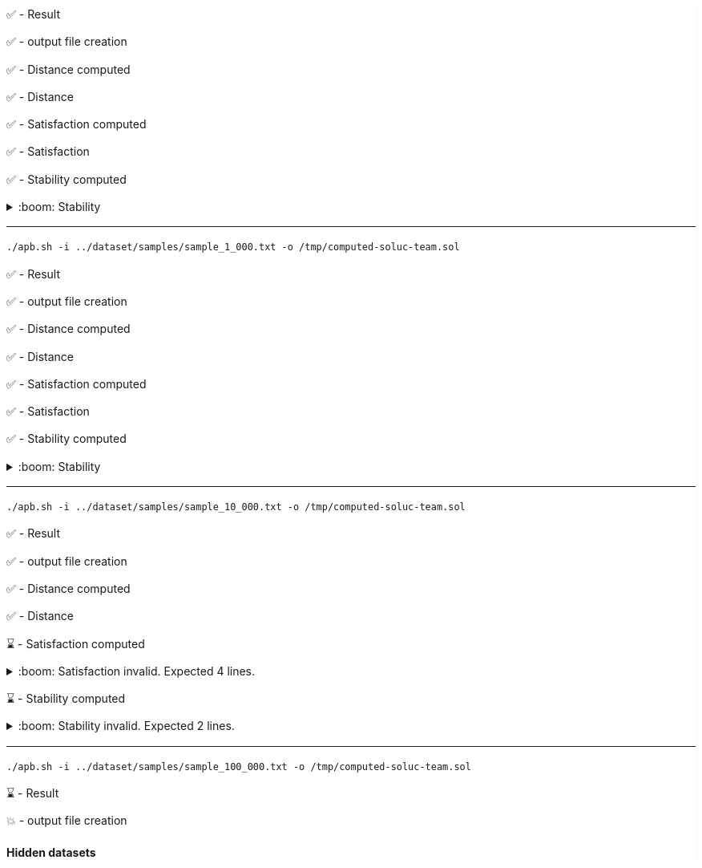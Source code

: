:white_check_mark: - Result

:white_check_mark: - output file creation

:white_check_mark: - Distance computed

:white_check_mark: - Distance

:white_check_mark: - Satisfaction computed

:white_check_mark: - Satisfaction

:white_check_mark: - Stability computed

<details><summary>:boom: Stability</summary></details>

___
` ./apb.sh -i ../dataset/samples/sample_1_000.txt -o /tmp/computed-soluc-team.sol `

:white_check_mark: - Result

:white_check_mark: - output file creation

:white_check_mark: - Distance computed

:white_check_mark: - Distance

:white_check_mark: - Satisfaction computed

:white_check_mark: - Satisfaction

:white_check_mark: - Stability computed

<details><summary>:boom: Stability</summary></details>

___
` ./apb.sh -i ../dataset/samples/sample_10_000.txt -o /tmp/computed-soluc-team.sol `

:white_check_mark: - Result

:white_check_mark: - output file creation

:white_check_mark: - Distance computed

:white_check_mark: - Distance

:hourglass: - Satisfaction computed

<details><summary>:boom: Satisfaction invalid. Expected 4 lines.</summary></details>

:hourglass: - Stability computed

<details><summary>:boom: Stability invalid. Expected 2 lines.</summary></details>

___
` ./apb.sh -i ../dataset/samples/sample_100_000.txt -o /tmp/computed-soluc-team.sol `

:hourglass: - Result

:boom: - output file creation


#### Hidden datasets
